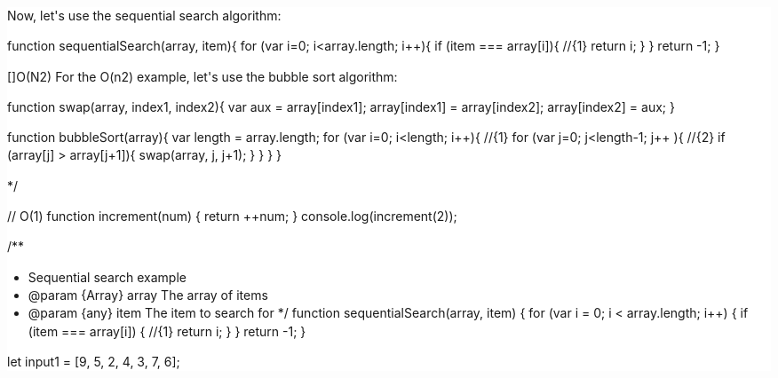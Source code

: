 Now, let's use the sequential search algorithm:

function sequentialSearch(array, item){ 
  for (var i=0; i<array.length; i++){ 
    if (item === array[i]){ //{1} 
      return i; 
    } 
  } 
  return -1; 
}

[]O(N2)
For the O(n2) example, let's use the bubble sort algorithm:

function swap(array, index1, index2){ 
  var aux = array[index1]; 
  array[index1] = array[index2]; 
  array[index2] = aux; 
} 
 
function bubbleSort(array){ 
  var length = array.length; 
  for (var i=0; i<length; i++){    //{1} 
    for (var j=0; j<length-1; j++ ){ //{2} 
      if (array[j] > array[j+1]){ 
        swap(array, j, j+1); 
      } 
    } 
  } 
}

*/

// O(1)
function increment(num) {
    return ++num;
}
console.log(increment(2));


/**
 * Sequential search example
 * @param {Array} array The array of items
 * @param {any} item The item to search for
 */
function sequentialSearch(array, item) {
    for (var i = 0; i < array.length; i++) {
        if (item === array[i]) { //{1} 
            return i;
        }
    }
    return -1;
}

let input1 = [9, 5, 2, 4, 3, 7, 6];
